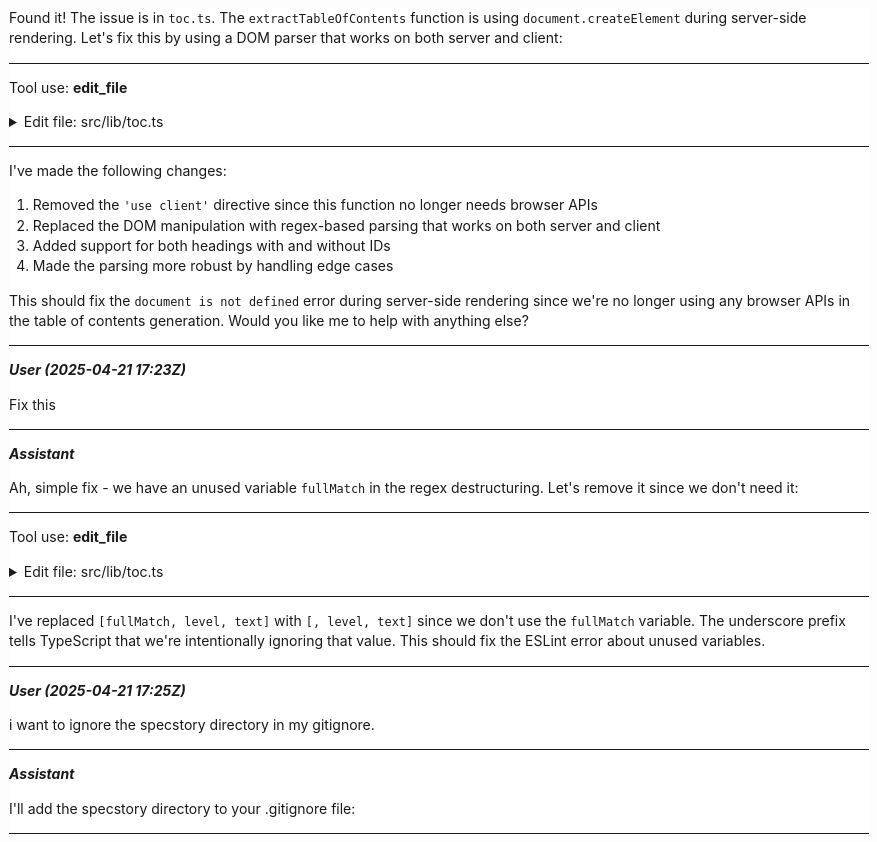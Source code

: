 
Found it! The issue is in `toc.ts`. The `extractTableOfContents` function is using `document.createElement` during server-side rendering. Let's fix this by using a DOM parser that works on both server and client:

---

Tool use: **edit_file**


<details><summary>Edit file: src/lib/toc.ts</summary></details>

---

I've made the following changes:
1. Removed the `'use client'` directive since this function no longer needs browser APIs
2. Replaced the DOM manipulation with regex-based parsing that works on both server and client
3. Added support for both headings with and without IDs
4. Made the parsing more robust by handling edge cases

This should fix the `document is not defined` error during server-side rendering since we're no longer using any browser APIs in the table of contents generation. Would you like me to help with anything else?

---

_**User (2025-04-21 17:23Z)**_

Fix this

---

_**Assistant**_

Ah, simple fix - we have an unused variable `fullMatch` in the regex destructuring. Let's remove it since we don't need it:

---

Tool use: **edit_file**


<details><summary>Edit file: src/lib/toc.ts</summary></details>

---

I've replaced `[fullMatch, level, text]` with `[, level, text]` since we don't use the `fullMatch` variable. The underscore prefix tells TypeScript that we're intentionally ignoring that value. This should fix the ESLint error about unused variables.

---

_**User (2025-04-21 17:25Z)**_

i want to ignore the specstory directory in my gitignore. 

---

_**Assistant**_

I'll add the specstory directory to your .gitignore file:

---